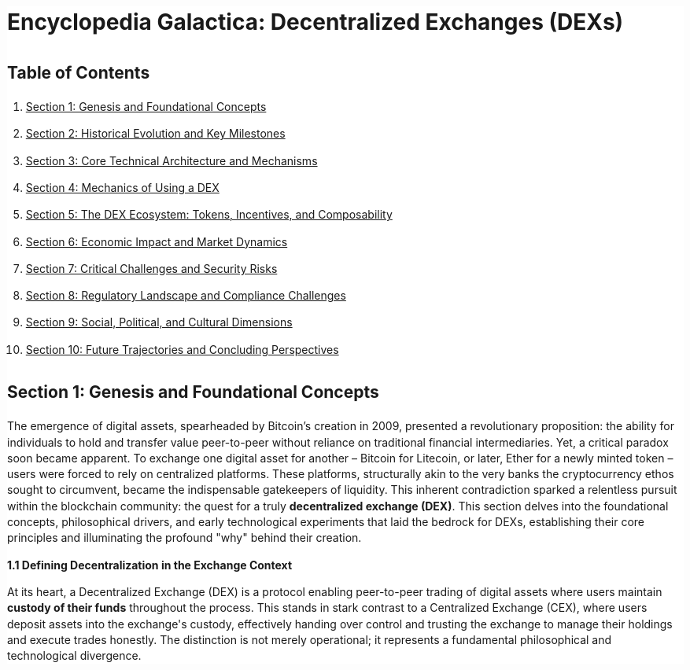 # Encyclopedia Galactica: Decentralized Exchanges (DEXs)



## Table of Contents



1. [Section 1: Genesis and Foundational Concepts](#section-1-genesis-and-foundational-concepts)

2. [Section 2: Historical Evolution and Key Milestones](#section-2-historical-evolution-and-key-milestones)

3. [Section 3: Core Technical Architecture and Mechanisms](#section-3-core-technical-architecture-and-mechanisms)

4. [Section 4: Mechanics of Using a DEX](#section-4-mechanics-of-using-a-dex)

5. [Section 5: The DEX Ecosystem: Tokens, Incentives, and Composability](#section-5-the-dex-ecosystem-tokens-incentives-and-composability)

6. [Section 6: Economic Impact and Market Dynamics](#section-6-economic-impact-and-market-dynamics)

7. [Section 7: Critical Challenges and Security Risks](#section-7-critical-challenges-and-security-risks)

8. [Section 8: Regulatory Landscape and Compliance Challenges](#section-8-regulatory-landscape-and-compliance-challenges)

9. [Section 9: Social, Political, and Cultural Dimensions](#section-9-social-political-and-cultural-dimensions)

10. [Section 10: Future Trajectories and Concluding Perspectives](#section-10-future-trajectories-and-concluding-perspectives)





## Section 1: Genesis and Foundational Concepts

The emergence of digital assets, spearheaded by Bitcoin’s creation in 2009, presented a revolutionary proposition: the ability for individuals to hold and transfer value peer-to-peer without reliance on traditional financial intermediaries. Yet, a critical paradox soon became apparent. To exchange one digital asset for another – Bitcoin for Litecoin, or later, Ether for a newly minted token – users were forced to rely on centralized platforms. These platforms, structurally akin to the very banks the cryptocurrency ethos sought to circumvent, became the indispensable gatekeepers of liquidity. This inherent contradiction sparked a relentless pursuit within the blockchain community: the quest for a truly **decentralized exchange (DEX)**. This section delves into the foundational concepts, philosophical drivers, and early technological experiments that laid the bedrock for DEXs, establishing their core principles and illuminating the profound "why" behind their creation.

**1.1 Defining Decentralization in the Exchange Context**

At its heart, a Decentralized Exchange (DEX) is a protocol enabling peer-to-peer trading of digital assets where users maintain **custody of their funds** throughout the process. This stands in stark contrast to a Centralized Exchange (CEX), where users deposit assets into the exchange's custody, effectively handing over control and trusting the exchange to manage their holdings and execute trades honestly. The distinction is not merely operational; it represents a fundamental philosophical and technological divergence.
